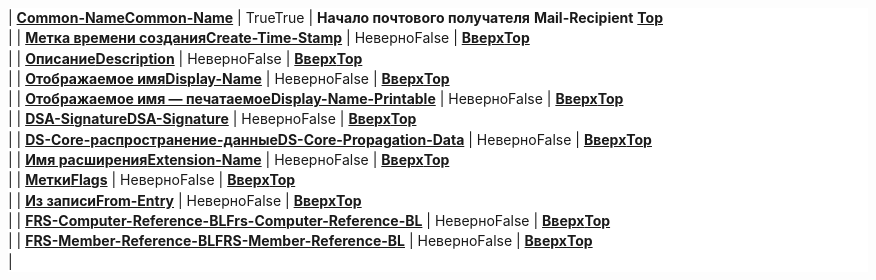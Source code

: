 | [<span data-ttu-id="c51ca-182">**Common-Name**</span><span class="sxs-lookup"><span data-stu-id="c51ca-182">**Common-Name**</span></span>](a-cn.md)                                               | <span data-ttu-id="c51ca-183">True</span><span class="sxs-lookup"><span data-stu-id="c51ca-183">True</span></span>      | <span data-ttu-id="c51ca-184">**Начало почтового получателя** [](c-top.md)</span><span class="sxs-lookup"><span data-stu-id="c51ca-184">**Mail-Recipient** [**Top**](c-top.md)</span></span><br/> |
| [<span data-ttu-id="c51ca-185">**Метка времени создания**</span><span class="sxs-lookup"><span data-stu-id="c51ca-185">**Create-Time-Stamp**</span></span>](a-createtimestamp.md)                            | <span data-ttu-id="c51ca-186">Неверно</span><span class="sxs-lookup"><span data-stu-id="c51ca-186">False</span></span>     | [<span data-ttu-id="c51ca-187">**Вверх**</span><span class="sxs-lookup"><span data-stu-id="c51ca-187">**Top**</span></span>](c-top.md)<br/>                    |
| [<span data-ttu-id="c51ca-188">**Описание**</span><span class="sxs-lookup"><span data-stu-id="c51ca-188">**Description**</span></span>](a-description.md)                                      | <span data-ttu-id="c51ca-189">Неверно</span><span class="sxs-lookup"><span data-stu-id="c51ca-189">False</span></span>     | [<span data-ttu-id="c51ca-190">**Вверх**</span><span class="sxs-lookup"><span data-stu-id="c51ca-190">**Top**</span></span>](c-top.md)<br/>                    |
| [<span data-ttu-id="c51ca-191">**Отображаемое имя**</span><span class="sxs-lookup"><span data-stu-id="c51ca-191">**Display-Name**</span></span>](a-displayname.md)                                     | <span data-ttu-id="c51ca-192">Неверно</span><span class="sxs-lookup"><span data-stu-id="c51ca-192">False</span></span>     | [<span data-ttu-id="c51ca-193">**Вверх**</span><span class="sxs-lookup"><span data-stu-id="c51ca-193">**Top**</span></span>](c-top.md)<br/>                    |
| [<span data-ttu-id="c51ca-194">**Отображаемое имя — печатаемое**</span><span class="sxs-lookup"><span data-stu-id="c51ca-194">**Display-Name-Printable**</span></span>](a-displaynameprintable.md)                  | <span data-ttu-id="c51ca-195">Неверно</span><span class="sxs-lookup"><span data-stu-id="c51ca-195">False</span></span>     | [<span data-ttu-id="c51ca-196">**Вверх**</span><span class="sxs-lookup"><span data-stu-id="c51ca-196">**Top**</span></span>](c-top.md)<br/>                    |
| [<span data-ttu-id="c51ca-197">**DSA-Signature**</span><span class="sxs-lookup"><span data-stu-id="c51ca-197">**DSA-Signature**</span></span>](a-dsasignature.md)                                   | <span data-ttu-id="c51ca-198">Неверно</span><span class="sxs-lookup"><span data-stu-id="c51ca-198">False</span></span>     | [<span data-ttu-id="c51ca-199">**Вверх**</span><span class="sxs-lookup"><span data-stu-id="c51ca-199">**Top**</span></span>](c-top.md)<br/>                    |
| [<span data-ttu-id="c51ca-200">**DS-Core-распространение-данные**</span><span class="sxs-lookup"><span data-stu-id="c51ca-200">**DS-Core-Propagation-Data**</span></span>](a-dscorepropagationdata.md)               | <span data-ttu-id="c51ca-201">Неверно</span><span class="sxs-lookup"><span data-stu-id="c51ca-201">False</span></span>     | [<span data-ttu-id="c51ca-202">**Вверх**</span><span class="sxs-lookup"><span data-stu-id="c51ca-202">**Top**</span></span>](c-top.md)<br/>                    |
| [<span data-ttu-id="c51ca-203">**Имя расширения**</span><span class="sxs-lookup"><span data-stu-id="c51ca-203">**Extension-Name**</span></span>](a-extensionname.md)                                 | <span data-ttu-id="c51ca-204">Неверно</span><span class="sxs-lookup"><span data-stu-id="c51ca-204">False</span></span>     | [<span data-ttu-id="c51ca-205">**Вверх**</span><span class="sxs-lookup"><span data-stu-id="c51ca-205">**Top**</span></span>](c-top.md)<br/>                    |
| [<span data-ttu-id="c51ca-206">**Метки**</span><span class="sxs-lookup"><span data-stu-id="c51ca-206">**Flags**</span></span>](a-flags.md)                                                  | <span data-ttu-id="c51ca-207">Неверно</span><span class="sxs-lookup"><span data-stu-id="c51ca-207">False</span></span>     | [<span data-ttu-id="c51ca-208">**Вверх**</span><span class="sxs-lookup"><span data-stu-id="c51ca-208">**Top**</span></span>](c-top.md)<br/>                    |
| [<span data-ttu-id="c51ca-209">**Из записи**</span><span class="sxs-lookup"><span data-stu-id="c51ca-209">**From-Entry**</span></span>](a-fromentry.md)                                         | <span data-ttu-id="c51ca-210">Неверно</span><span class="sxs-lookup"><span data-stu-id="c51ca-210">False</span></span>     | [<span data-ttu-id="c51ca-211">**Вверх**</span><span class="sxs-lookup"><span data-stu-id="c51ca-211">**Top**</span></span>](c-top.md)<br/>                    |
| [<span data-ttu-id="c51ca-212">**FRS-Computer-Reference-BL**</span><span class="sxs-lookup"><span data-stu-id="c51ca-212">**Frs-Computer-Reference-BL**</span></span>](a-frscomputerreferencebl.md)             | <span data-ttu-id="c51ca-213">Неверно</span><span class="sxs-lookup"><span data-stu-id="c51ca-213">False</span></span>     | [<span data-ttu-id="c51ca-214">**Вверх**</span><span class="sxs-lookup"><span data-stu-id="c51ca-214">**Top**</span></span>](c-top.md)<br/>                    |
| [<span data-ttu-id="c51ca-215">**FRS-Member-Reference-BL**</span><span class="sxs-lookup"><span data-stu-id="c51ca-215">**FRS-Member-Reference-BL**</span></span>](a-frsmemberreferencebl.md)                 | <span data-ttu-id="c51ca-216">Неверно</span><span class="sxs-lookup"><span data-stu-id="c51ca-216">False</span></span>     | [<span data-ttu-id="c51ca-217">**Вверх**</span><span class="sxs-lookup"><span data-stu-id="c51ca-217">**Top**</span></span>](c-top.md)<br/>                    |